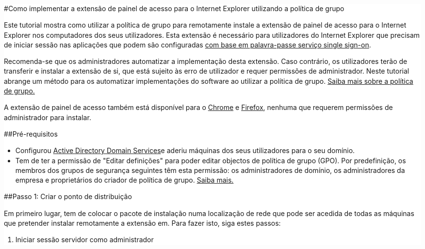 <properties
    pageTitle="Como implementar a extensão de painel de acesso para o Internet Explorer utilizando a política de grupo | Microsoft Azure"
    description="Como utilizar a política de grupo para implementar o suplemento do Internet Explorer para o portal das minhas aplicações."
    services="active-directory"
    documentationCenter=""
    authors="MarkusVi"
    manager="femila"
    editor=""/>
<tags
    ms.service="active-directory"
    ms.devlang="na"
    ms.topic="article"
    ms.tgt_pltfrm="na"
    ms.workload="identity"
    ms.date="08/16/2016"
    ms.author="markvi"/>

#<a name="how-to-deploy-the-access-panel-extension-for-internet-explorer-using-group-policy"></a>Como implementar a extensão de painel de acesso para o Internet Explorer utilizando a política de grupo

Este tutorial mostra como utilizar a política de grupo para remotamente instale a extensão de painel de acesso para o Internet Explorer nos computadores dos seus utilizadores. Esta extensão é necessário para utilizadores do Internet Explorer que precisam de iniciar sessão nas aplicações que podem são configuradas [com base em palavra-passe serviço single sign-on](active-directory-appssoaccess-whatis.md#password-based-single-sign-on).

Recomenda-se que os administradores automatizar a implementação desta extensão. Caso contrário, os utilizadores terão de transferir e instalar a extensão de si, que está sujeito às erro de utilizador e requer permissões de administrador. Neste tutorial abrange um método para os automatizar implementações do software ao utilizar a política de grupo. [Saiba mais sobre a política de grupo.](https://technet.microsoft.com/windowsserver/bb310732.aspx)

A extensão de painel de acesso também está disponível para o [Chrome](https://go.microsoft.com/fwLink/?LinkID=311859) e [Firefox](https://go.microsoft.com/fwLink/?LinkID=626998), nenhuma que requerem permissões de administrador para instalar.

##<a name="prerequisites"></a>Pré-requisitos

- Configurou [Active Directory Domain Services](https://msdn.microsoft.com/library/aa362244%28v=vs.85%29.aspx)e aderiu máquinas dos seus utilizadores para o seu domínio.
- Tem de ter a permissão de "Editar definições" para poder editar objectos de política de grupo (GPO). Por predefinição, os membros dos grupos de segurança seguintes têm esta permissão: os administradores de domínio, os administradores da empresa e proprietários do criador de política de grupo. [Saiba mais.](https://technet.microsoft.com/library/cc781991%28v=ws.10%29.aspx)

##<a name="step-1-create-the-distribution-point"></a>Passo 1: Criar o ponto de distribuição

Em primeiro lugar, tem de colocar o pacote de instalação numa localização de rede que pode ser acedida de todas as máquinas que pretender instalar remotamente a extensão em. Para fazer isto, siga estes passos:

1. Iniciar sessão servidor como administrador
